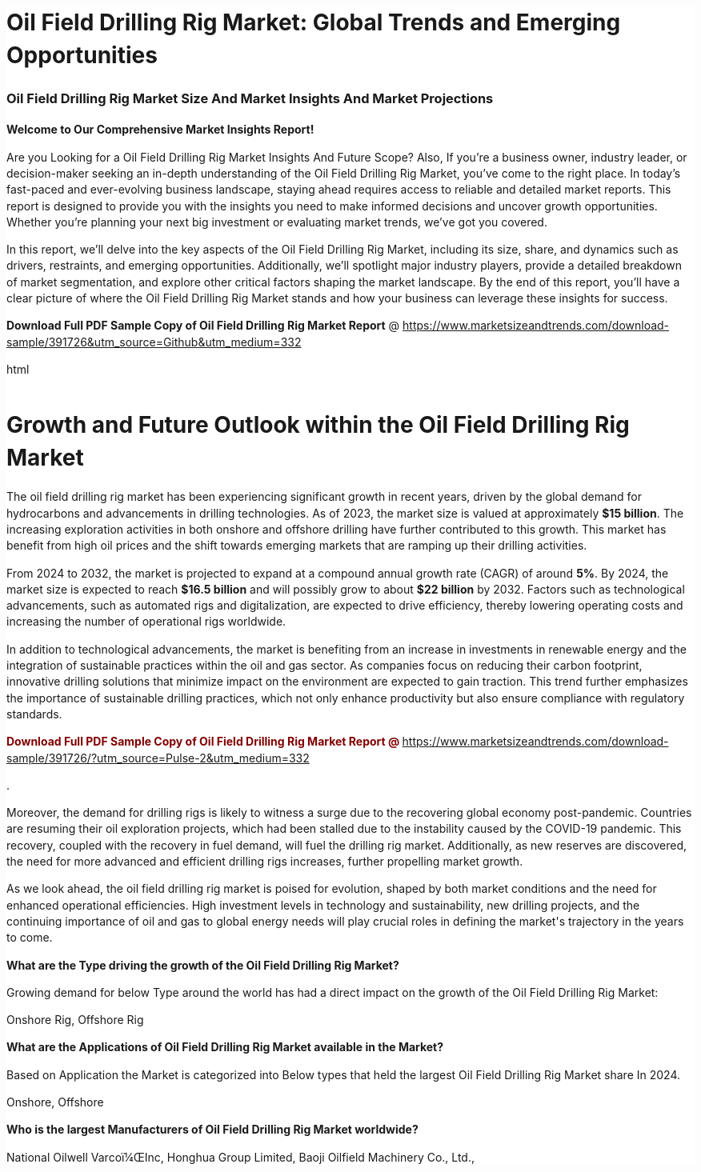 <h1> Oil Field Drilling Rig Market: Global Trends and Emerging Opportunities</h1><div class="" data-test-id=""><h3><span class="">Oil Field Drilling Rig Market Size And Market Insights And Market Projections</span></h3></div><div class="" data-test-id=""><p><strong>Welcome to Our Comprehensive Market Insights Report!</strong></p><p>Are you Looking for a Oil Field Drilling Rig Market Insights And Future Scope? Also, If you&rsquo;re a business owner, industry leader, or decision-maker seeking an in-depth understanding of the Oil Field Drilling Rig Market, you&rsquo;ve come to the right place. In today&rsquo;s fast-paced and ever-evolving business landscape, staying ahead requires access to reliable and detailed market reports. This report is designed to provide you with the insights you need to make informed decisions and uncover growth opportunities. Whether you&rsquo;re planning your next big investment or evaluating market trends, we&rsquo;ve got you covered.</p><p>In this report, we&rsquo;ll delve into the key aspects of the Oil Field Drilling Rig Market, including its size, share, and dynamics such as drivers, restraints, and emerging opportunities. Additionally, we&rsquo;ll spotlight major industry players, provide a detailed breakdown of market segmentation, and explore other critical factors shaping the market landscape. By the end of this report, you&rsquo;ll have a clear picture of where the Oil Field Drilling Rig Market stands and how your business can leverage these insights for success.</p><p><strong>Download Full PDF Sample Copy of Oil Field Drilling Rig Market Report</strong> @ <a href="https://www.marketsizeandtrends.com/download-sample/391726&utm_source=Github&utm_medium=332" target="_blank">https://www.marketsizeandtrends.com/download-sample/391726&utm_source=Github&utm_medium=332</a></p></div><div class="" data-test-id=""><p><span class="">html<html><head> <title>Oil Field Drilling Rig Market Overview</title></head><body> <h1>Growth and Future Outlook within the Oil Field Drilling Rig Market</h1> <p>The oil field drilling rig market has been experiencing significant growth in recent years, driven by the global demand for hydrocarbons and advancements in drilling technologies. As of 2023, the market size is valued at approximately <strong>$15 billion</strong>. The increasing exploration activities in both onshore and offshore drilling have further contributed to this growth. This market has benefit from high oil prices and the shift towards emerging markets that are ramping up their drilling activities.</p> <p>From 2024 to 2032, the market is projected to expand at a compound annual growth rate (CAGR) of around <strong>5%</strong>. By 2024, the market size is expected to reach <strong>$16.5 billion</strong> and will possibly grow to about <strong>$22 billion</strong> by 2032. Factors such as technological advancements, such as automated rigs and digitalization, are expected to drive efficiency, thereby lowering operating costs and increasing the number of operational rigs worldwide.</p> <p>In addition to technological advancements, the market is benefiting from an increase in investments in renewable energy and the integration of sustainable practices within the oil and gas sector. As companies focus on reducing their carbon footprint, innovative drilling solutions that minimize impact on the environment are expected to gain traction. This trend further emphasizes the importance of sustainable drilling practices, which not only enhance productivity but also ensure compliance with regulatory standards.</p> <p> </p><p><strong><span style="color: #800000;">Download Full PDF Sample Copy of Oil Field Drilling Rig Market Report @</span>&nbsp;</strong><a href="https://www.marketsizeandtrends.com/download-sample/391726/?utm_source=Pulse-2&amp;utm_medium=332">https://www.marketsizeandtrends.com/download-sample/391726/?utm_source=Pulse-2&amp;utm_medium=332</a></p>.</p> <p>Moreover, the demand for drilling rigs is likely to witness a surge due to the recovering global economy post-pandemic. Countries are resuming their oil exploration projects, which had been stalled due to the instability caused by the COVID-19 pandemic. This recovery, coupled with the recovery in fuel demand, will fuel the drilling rig market. Additionally, as new reserves are discovered, the need for more advanced and efficient drilling rigs increases, further propelling market growth.</p> <p>As we look ahead, the oil field drilling rig market is poised for evolution, shaped by both market conditions and the need for enhanced operational efficiencies. High investment levels in technology and sustainability, new drilling projects, and the continuing importance of oil and gas to global energy needs will play crucial roles in defining the market's trajectory in the years to come.</p></body></html></span></p><p><strong><span class="">What are the&nbsp;Type driving the growth of the Oil Field Drilling Rig Market?</span></strong></p></div><div class="" data-test-id=""><p><span class="">Growing demand for below Type around the world has had a direct impact on the growth of the Oil Field Drilling Rig Market:</span></p></div><div class="" data-test-id=""><p>Onshore Rig, Offshore Rig</p><p><span class=""><strong>What are the&nbsp;Applications&nbsp;of Oil Field Drilling Rig Market available in the Market?</strong></span></p></div><div class="" data-test-id=""><p><span class="">Based on Application the Market is categorized into Below types that held the largest Oil Field Drilling Rig Market share In 2024.</span></p></div><div class="" data-test-id=""><p><span class="">Onshore, Offshore</span></p><p><span class=""><strong>Who is the largest Manufacturers of Oil Field Drilling Rig Market worldwide?</strong></span></p></div><div class="" data-test-id=""><p><span class="">National Oilwell Varcoï¼ŒInc, Honghua Group Limited, Baoji Oilfield Machinery Co., Ltd.,
